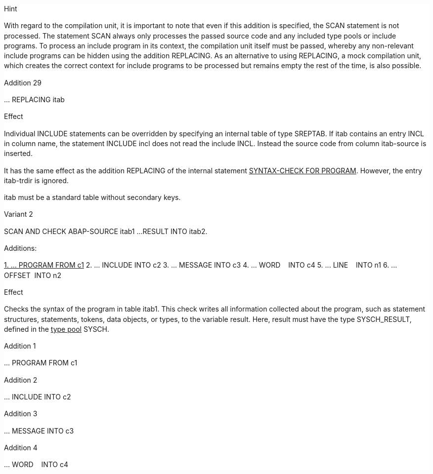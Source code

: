 Hint

With regard to the compilation unit, it is important to note that even if this addition is specified, the SCAN statement is not processed. The statement SCAN always only processes the passed source code and any included type pools or include programs. To process an include program in its context, the compilation unit itself must be passed, whereby any non-relevant include programs can be hidden using the addition REPLACING. As an alternative to using REPLACING, a mock compilation unit, which creates the correct context for include programs to be processed but remains empty the rest of the time, is also possible.

Addition 29   

... REPLACING itab

Effect

Individual INCLUDE statements can be overridden by specifying an internal table of type SREPTAB. If itab contains an entry INCL in column name, the statement INCLUDE incl does not read the include INCL. Instead the source code from column itab-source is inserted.

It has the same effect as the addition REPLACING of the internal statement [SYNTAX-CHECK FOR PROGRAM](https://help.sap.com/doc/abapdocu_latest_index_htm/latest/en-US/abapsyntax-check_for_program.htm). However, the entry itab-trdir is ignored.

itab must be a standard table without secondary keys.

Variant 2   

SCAN AND CHECK ABAP-SOURCE itab1 ...RESULT INTO itab2.

Additions:

[1\. ... PROGRAM FROM c1](#!ABAP_ADDITION_1@30@)
2\. ... INCLUDE INTO c2
3\. ... MESSAGE INTO c3
4\. ... WORD    INTO c4
5\. ... LINE    INTO n1
6\. ... OFFSET  INTO n2

Effect

Checks the syntax of the program in table itab1. This check writes all information collected about the program, such as statement structures, statements, tokens, data objects, or types, to the variable result. Here, result must have the type SYSCH\_RESULT, defined in the [type pool](https://help.sap.com/doc/abapdocu_latest_index_htm/latest/en-US/abentype_pool_glosry.htm "Glossary Entry") SYSCH.

Addition 1   

... PROGRAM FROM c1

Addition 2   

... INCLUDE INTO c2

Addition 3

... MESSAGE INTO c3

Addition 4

... WORD    INTO c4
